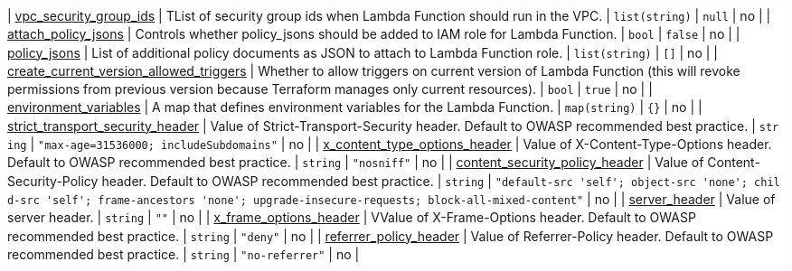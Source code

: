 | <a name="input_vpc_security_group_ids"></a> [vpc_security_group_ids](#input_vpc_security_group_ids)                                                                      | TList of security group ids when Lambda Function should run in the VPC.                                                                                                                           | `list(string)`                                                                                                                                   | `null`                                |   no    |
| <a name="input_attach_policy_jsons"></a> [attach_policy_jsons](#input_attach_policy_jsons)                               | Controls whether policy_jsons should be added to IAM role for Lambda Function.                                                                                                                       | `bool`                                                                                                                                   | `false`    |    no    |
| <a name="input_policy_jsons"></a> [policy_jsons](#input_policy_jsons)                                                    | List of additional policy documents as JSON to attach to Lambda Function role.          | `list(string)`                                                                                                                                   | `[]`                             |    no    |
| <a name="input_create_current_version_allowed_triggers"></a> [create_current_version_allowed_triggers](#input_create_current_version_allowed_triggers)                                                                                  | Whether to allow triggers on current version of Lambda Function (this will revoke permissions from previous version because Terraform manages only current resources).                                                                                                                                  | `bool` | `true`                               |    no    |
| <a name="input_environment_variables"></a> [environment_variables](#input_environment_variables)                      | A map that defines environment variables for the Lambda Function.                                                                                                                    | `map(string)`                                                                                                                                   | `{}` |    no    |
| <a name="input_strict_transport_security_header"></a> [strict_transport_security_header](#input_strict_transport_security_header)                                     | Value of Strict-Transport-Security header. Default to OWASP recommended best practice.                                                                                                                     | `string`                                                                                                                                   | `"max-age=31536000; includeSubdomains"`                       |    no    |
| <a name="input_x_content_type_options_header"></a> [x_content_type_options_header](#input_x_content_type_options_header)                                     | Value of X-Content-Type-Options header. Default to OWASP recommended best practice.                                                                                                                      | `string`                                                                                                                                   | `"nosniff"`                       |    no    |
| <a name="input_content_security_policy_header"></a> [content_security_policy_header](#input_content_security_policy_header)                                     | Value of Content-Security-Policy header. Default to OWASP recommended best practice.                                                                                                                      | `string`                                                                                                                                   | `"default-src 'self'; object-src 'none'; child-src 'self'; frame-ancestors 'none'; upgrade-insecure-requests; block-all-mixed-content"`                       |    no    |
| <a name="input_server_header"></a> [server_header](#input_server_header)                                     | Value of server header.                                                                                                                  | `string`                                                                                                                                   | `""`                       |    no    |
| <a name="input_x_frame_options_header"></a> [x_frame_options_header](#input_x_frame_options_header)                                     | VValue of X-Frame-Options header. Default to OWASP recommended best practice.                                                                                                                      | `string`                                                                                                                                   | `"deny"`                       |    no    |
| <a name="input_referrer_policy_header"></a> [referrer_policy_header](#input_referrer_policy_header)                                     | Value of Referrer-Policy header. Default to OWASP recommended best practice.                                                                                                                      | `string`                                                                                                                                   | `"no-referrer"`                       |    no    |